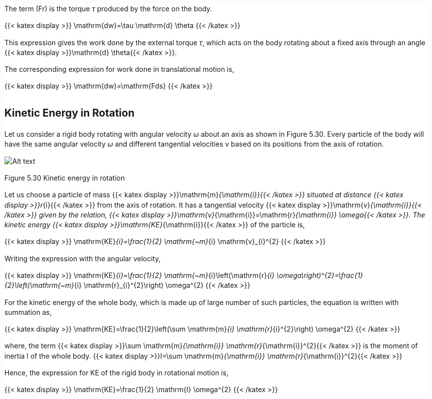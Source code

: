 The term (Fr) is the torque $\tau$ produced by the force on the body.

{{< katex display >}}
\mathrm{dw}=\tau \mathrm{d} \theta
{{< /katex >}}

This expression gives the work done by the external torque $\tau$, which acts on the body rotating about a fixed axis through an angle {{< katex display >}}\mathrm{d} \theta{{< /katex >}}.

The corresponding expression for work done in translational motion is,

{{< katex display >}}
\mathrm{dw}=\mathrm{Fds}
{{< /katex >}}

## Kinetic Energy in Rotation

Let us consider a rigid body rotating with angular velocity $\omega$ about an axis as shown in Figure 5.30. Every particle of the body will have the same angular velocity $\omega$ and different tangential velocities $\mathrm{v}$ based on its positions from the axis of rotation.

![Alt text](image-81.png)

Figure 5.30 Kinetic energy in rotation

Let us choose a particle of mass {{< katex display >}}\mathrm{m}_{\mathrm{i}}{{< /katex >}} situated at distance {{< katex display >}}r_{i}{{< /katex >}} from the axis of rotation. It has a tangential velocity {{< katex display >}}\mathrm{v}_{\mathrm{i}}{{< /katex >}} given by the relation, {{< katex display >}}\mathrm{v}_{\mathrm{i}}=\mathrm{r}_{\mathrm{i}} \omega{{< /katex >}}. The kinetic energy {{< katex display >}}\mathrm{KE}_{\mathrm{i}}{{< /katex >}} of the particle is,

{{< katex display >}}
\mathrm{KE}_{i}=\frac{1}{2} \mathrm{~m}_{i} \mathrm{v}_{i}^{2}
{{< /katex >}}

Writing the expression with the angular velocity,

{{< katex display >}}
\mathrm{KE}_{i}=\frac{1}{2} \mathrm{~m}_{i}\left(\mathrm{r}_{i} \omega\right)^{2}=\frac{1}{2}\left(\mathrm{~m}_{i} \mathrm{r}_{i}^{2}\right) \omega^{2}
{{< /katex >}}

For the kinetic energy of the whole body, which is made up of large number of such particles, the equation is written with summation as,

{{< katex display >}}
\mathrm{KE}=\frac{1}{2}\left(\sum \mathrm{m}_{i} \mathrm{r}_{i}^{2}\right) \omega^{2}
{{< /katex >}}

where, the term {{< katex display >}}\sum \mathrm{m}_{\mathrm{i}} \mathrm{r}_{\mathrm{i}}^{2}{{< /katex >}} is the moment of inertia I of the whole body. {{< katex display >}}I=\sum \mathrm{m}_{\mathrm{i}} \mathrm{r}_{\mathrm{i}}^{2}{{< /katex >}}

Hence, the expression for KE of the rigid body in rotational motion is,

{{< katex display >}}
\mathrm{KE}=\frac{1}{2} \mathrm{I} \omega^{2}
{{< /katex >}}

